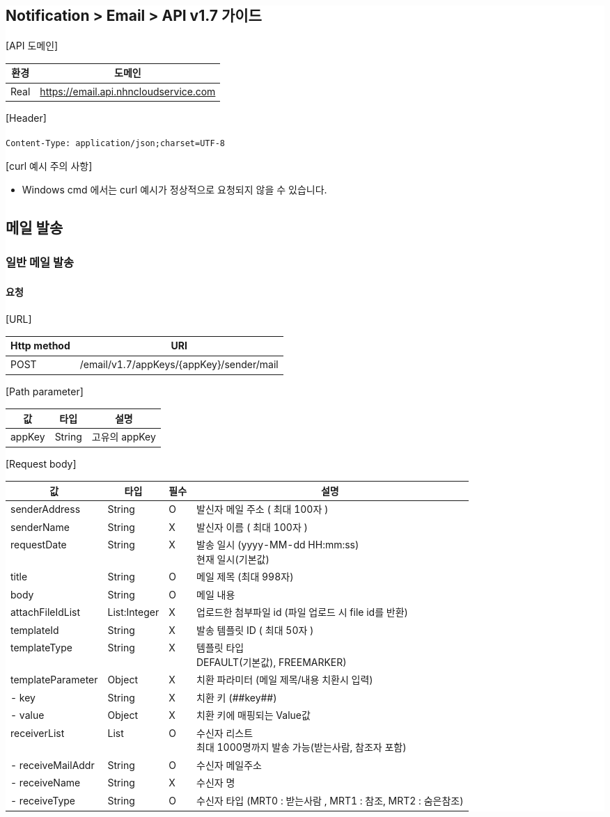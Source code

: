 ## Notification > Email > API v1.7 가이드

[API 도메인]

|환경|	도메인|
|---|---|
|Real|	https://email.api.nhncloudservice.com |

[Header]
```
Content-Type: application/json;charset=UTF-8
```


[curl 예시 주의 사항]

* Windows cmd 에서는 curl 예시가 정상적으로 요청되지 않을 수 있습니다.

## 메일 발송

### 일반 메일 발송

#### 요청

[URL]

|Http method|	URI|
|---|---|
|POST|	/email/v1.7/appKeys/{appKey}/sender/mail|

[Path parameter]

|값|	타입|	설명|
|---|---|---|
|appKey|	String|	고유의 appKey|

[Request body]

|값|	타입|	필수|	설명|
|---|---|---|---|
|senderAddress|	String|	O|	발신자 메일 주소 ( 최대 100자 )|
|senderName|	String|	X|	발신자 이름 ( 최대 100자 )|
|requestDate|	String|	X|	발송 일시 (yyyy-MM-dd HH:mm:ss) <br/>현재 일시(기본값) |
|title|	String|	O|	메일 제목 (최대 998자)|
|body|	String|	O|	메일 내용|
|attachFileIdList|	List:Integer|	X|	업로드한 첨부파일 id (파일 업로드 시 file id를 반환)|
|templateId|	String|	X|	발송 템플릿 ID ( 최대 50자 )|
|templateType| String| X| 템플릿 타입 <br/>DEFAULT(기본값), FREEMARKER)|
|templateParameter|	Object|	X|	치환 파라미터 (메일 제목/내용 치환시 입력)|
|- key|	String|	X|	치환 키 (##key##)|
|- value|	Object|	X|	치환 키에 매핑되는 Value값|
|receiverList|	List|	O|	수신자 리스트<br/> 최대 1000명까지 발송 가능(받는사람, 참조자 포함)|
|- receiveMailAddr|	String|	O|	수신자 메일주소|
|- receiveName|	String|	X|	수신자 명|
|- receiveType|	String|	O|	수신자 타입 (MRT0 : 받는사람 , MRT1 : 참조, MRT2 : 숨은참조)|